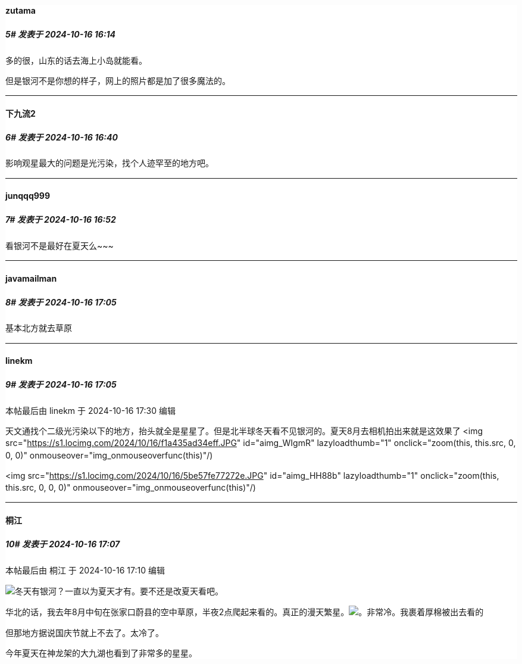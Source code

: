 ####  zutama  
##### 5#       发表于 2024-10-16 16:14

多的很，山东的话去海上小岛就能看。

但是银河不是你想的样子，网上的照片都是加了很多魔法的。

*****

####  下九流2  
##### 6#       发表于 2024-10-16 16:40

影响观星最大的问题是光污染，找个人迹罕至的地方吧。

*****

####  junqqq999  
##### 7#       发表于 2024-10-16 16:52

看银河不是最好在夏天么~~~

*****

####  javamailman  
##### 8#       发表于 2024-10-16 17:05

基本北方就去草原 

*****

####  linekm  
##### 9#       发表于 2024-10-16 17:05

 本帖最后由 linekm 于 2024-10-16 17:30 编辑 

天文通找个二级光污染以下的地方，抬头就全是星星了。但是北半球冬天看不见银河的。夏天8月去相机拍出来就是这效果了
<img src="https://s1.locimg.com/2024/10/16/f1a435ad34eff.JPG" id="aimg_WIgmR" lazyloadthumb="1" onclick="zoom(this, this.src, 0, 0, 0)" onmouseover="img_onmouseoverfunc(this)"/)

<img src="https://s1.locimg.com/2024/10/16/5be57fe77272e.JPG" id="aimg_HH88b" lazyloadthumb="1" onclick="zoom(this, this.src, 0, 0, 0)" onmouseover="img_onmouseoverfunc(this)"/)

*****

####  桐江  
##### 10#       发表于 2024-10-16 17:07

 本帖最后由 桐江 于 2024-10-16 17:10 编辑 

<img src="https://static.saraba1st.com/image/smiley/face2017/091.png" referrerpolicy="no-referrer">冬天有银河？一直以为夏天才有。要不还是改夏天看吧。

华北的话，我去年8月中旬在张家口蔚县的空中草原，半夜2点爬起来看的。真正的漫天繁星。<img src="https://static.saraba1st.com/image/smiley/face2017/034.png" referrerpolicy="no-referrer">。非常冷。我裹着厚棉被出去看的

但那地方据说国庆节就上不去了。太冷了。

今年夏天在神龙架的大九湖也看到了非常多的星星。
